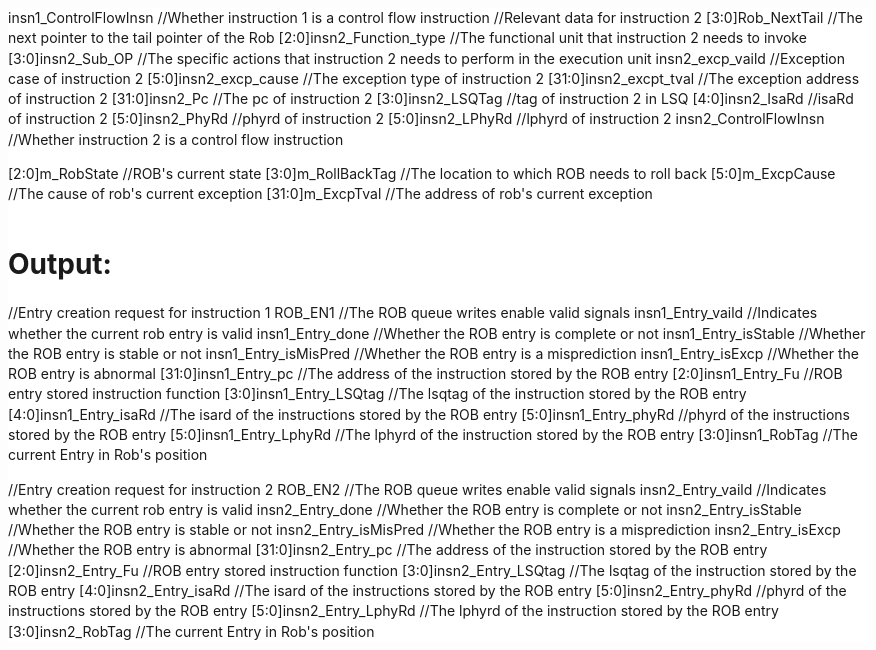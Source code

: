 insn1_ControlFlowInsn       //Whether instruction 1 is a control flow instruction
//Relevant data for instruction 2
[3:0]Rob_NextTail           //The next pointer to the tail pointer of the Rob
[2:0]insn2_Function_type    //The functional unit that instruction 2 needs to invoke
[3:0]insn2_Sub_OP           //The specific actions that instruction 2 needs to perform in the execution unit
insn2_excp_vaild            //Exception case of instruction 2
[5:0]insn2_excp_cause       //The exception type of instruction 2
[31:0]insn2_excpt_tval      //The exception address of instruction 2
[31:0]insn2_Pc              //The pc of instruction 2
[3:0]insn2_LSQTag           //tag of instruction 2 in LSQ
[4:0]insn2_IsaRd            //isaRd of instruction 2
[5:0]insn2_PhyRd            //phyrd of instruction 2
[5:0]insn2_LPhyRd           //lphyrd of instruction 2
insn2_ControlFlowInsn       //Whether instruction 2 is a control flow instruction

[2:0]m_RobState     //ROB's current state
[3:0]m_RollBackTag  //The location to which ROB needs to roll back
[5:0]m_ExcpCause    //The cause of rob's current exception
[31:0]m_ExcpTval    //The address of rob's current exception

# Output:
//Entry creation request for instruction 1
ROB_EN1                 //The ROB queue writes enable valid signals
insn1_Entry_vaild       //Indicates whether the current rob entry is valid
insn1_Entry_done        //Whether the ROB entry is complete or not
insn1_Entry_isStable    //Whether the ROB entry is stable or not
insn1_Entry_isMisPred   //Whether the ROB entry is a misprediction
insn1_Entry_isExcp      //Whether the ROB entry is abnormal
[31:0]insn1_Entry_pc    //The address of the instruction stored by the ROB entry
[2:0]insn1_Entry_Fu     //ROB entry stored instruction function
[3:0]insn1_Entry_LSQtag //The lsqtag of the instruction stored by the ROB entry
[4:0]insn1_Entry_isaRd  //The isard of the instructions stored by the ROB entry
[5:0]insn1_Entry_phyRd  //phyrd of the instructions stored by the ROB entry
[5:0]insn1_Entry_LphyRd //The lphyrd of the instruction stored by the ROB entry
[3:0]insn1_RobTag       //The current Entry in Rob's position

//Entry creation request for instruction 2
ROB_EN2                 //The ROB queue writes enable valid signals
insn2_Entry_vaild       //Indicates whether the current rob entry is valid
insn2_Entry_done        //Whether the ROB entry is complete or not
insn2_Entry_isStable    //Whether the ROB entry is stable or not
insn2_Entry_isMisPred   //Whether the ROB entry is a misprediction
insn2_Entry_isExcp      //Whether the ROB entry is abnormal
[31:0]insn2_Entry_pc    //The address of the instruction stored by the ROB entry
[2:0]insn2_Entry_Fu     //ROB entry stored instruction function
[3:0]insn2_Entry_LSQtag //The lsqtag of the instruction stored by the ROB entry
[4:0]insn2_Entry_isaRd  //The isard of the instructions stored by the ROB entry
[5:0]insn2_Entry_phyRd  //phyrd of the instructions stored by the ROB entry
[5:0]insn2_Entry_LphyRd //The lphyrd of the instruction stored by the ROB entry
[3:0]insn2_RobTag       //The current Entry in Rob's position
